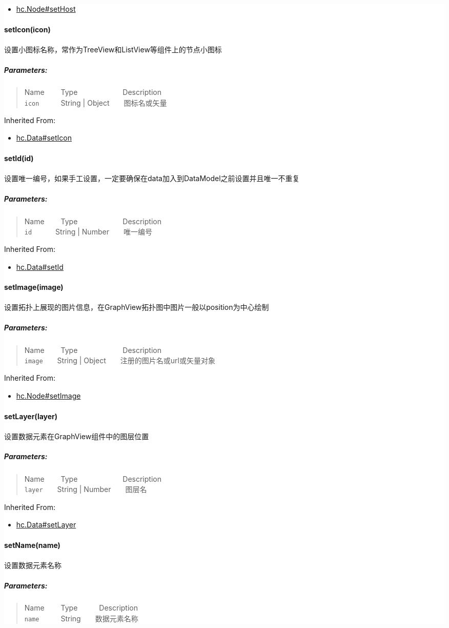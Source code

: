 *   [hc.Node#setHost](hc.Node.html#setHost)

#### setIcon(icon)

设置小图标名称，常作为TreeView和ListView等组件上的节点小图标

##### Parameters:
>Name&emsp;&emsp; Type&emsp;&emsp;&emsp;&emsp;&emsp;&emsp; Description  
`icon`&emsp;&emsp;&emsp;String | Object&emsp;&emsp;图标名或矢量

Inherited From:

*   [hc.Data#setIcon](hc.Data.html#setIcon)

#### setId(id)

设置唯一编号，如果手工设置，一定要确保在data加入到DataModel之前设置并且唯一不重复

##### Parameters:
>Name&emsp;&emsp; Type&emsp;&emsp;&emsp;&emsp;&emsp;&emsp; Description  
`id`&emsp;&emsp;&emsp; String | Number&emsp;&emsp;唯一编号

Inherited From:

*   [hc.Data#setId](hc.Data.html#setId)

#### setImage(image)

设置拓扑上展现的图片信息，在GraphView拓扑图中图片一般以position为中心绘制

##### Parameters:
>Name&emsp;&emsp; Type&emsp;&emsp;&emsp;&emsp;&emsp;&emsp; Description  
`image`&emsp;&emsp;String | Object&emsp;&emsp;注册的图片名或url或矢量对象

Inherited From:

*   [hc.Node#setImage](hc.Node.html#setImage)

#### setLayer(layer)

设置数据元素在GraphView组件中的图层位置

##### Parameters:
>Name&emsp;&emsp; Type&emsp;&emsp;&emsp;&emsp;&emsp;&emsp; Description  
`layer`&emsp;&emsp;String | Number&emsp;&emsp;图层名

Inherited From:

*   [hc.Data#setLayer](hc.Data.html#setLayer)

#### setName(name)

设置数据元素名称

##### Parameters:
>Name&emsp;&emsp; Type&emsp;&emsp;&emsp;Description  
`name`&emsp;&emsp;&emsp;String&emsp;&emsp;数据元素名称
